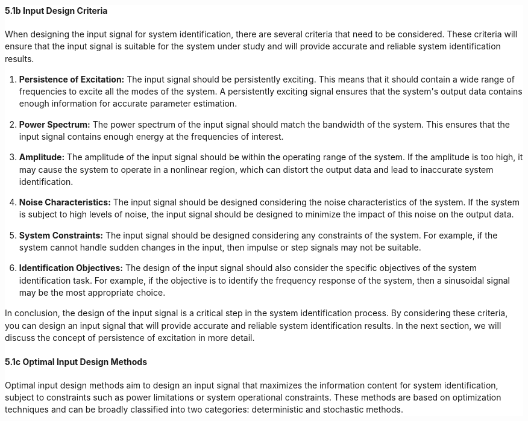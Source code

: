 

#### 5.1b Input Design Criteria



When designing the input signal for system identification, there are several criteria that need to be considered. These criteria will ensure that the input signal is suitable for the system under study and will provide accurate and reliable system identification results.



1. **Persistence of Excitation:** The input signal should be persistently exciting. This means that it should contain a wide range of frequencies to excite all the modes of the system. A persistently exciting signal ensures that the system's output data contains enough information for accurate parameter estimation. 



2. **Power Spectrum:** The power spectrum of the input signal should match the bandwidth of the system. This ensures that the input signal contains enough energy at the frequencies of interest. 



3. **Amplitude:** The amplitude of the input signal should be within the operating range of the system. If the amplitude is too high, it may cause the system to operate in a nonlinear region, which can distort the output data and lead to inaccurate system identification.



4. **Noise Characteristics:** The input signal should be designed considering the noise characteristics of the system. If the system is subject to high levels of noise, the input signal should be designed to minimize the impact of this noise on the output data.



5. **System Constraints:** The input signal should be designed considering any constraints of the system. For example, if the system cannot handle sudden changes in the input, then impulse or step signals may not be suitable.



6. **Identification Objectives:** The design of the input signal should also consider the specific objectives of the system identification task. For example, if the objective is to identify the frequency response of the system, then a sinusoidal signal may be the most appropriate choice.



In conclusion, the design of the input signal is a critical step in the system identification process. By considering these criteria, you can design an input signal that will provide accurate and reliable system identification results. In the next section, we will discuss the concept of persistence of excitation in more detail.



#### 5.1c Optimal Input Design Methods



Optimal input design methods aim to design an input signal that maximizes the information content for system identification, subject to constraints such as power limitations or system operational constraints. These methods are based on optimization techniques and can be broadly classified into two categories: deterministic and stochastic methods.


